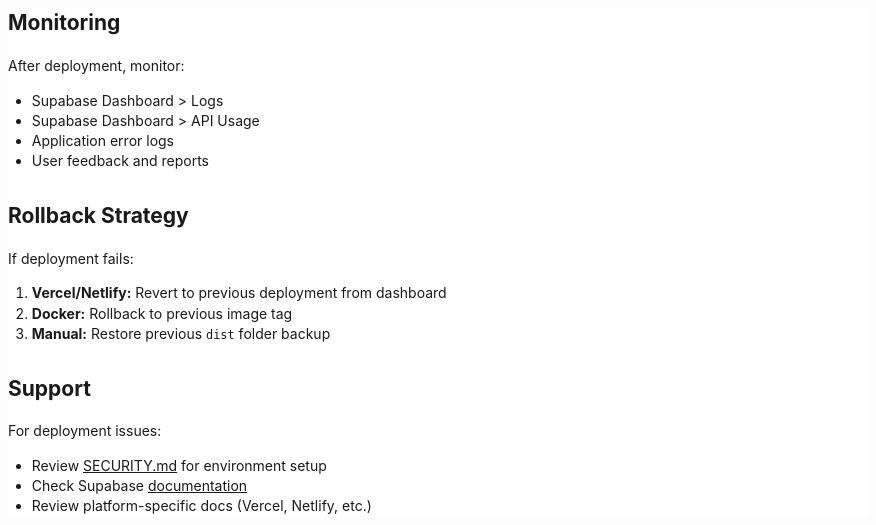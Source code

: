 ## Monitoring

After deployment, monitor:
- Supabase Dashboard > Logs
- Supabase Dashboard > API Usage
- Application error logs
- User feedback and reports

## Rollback Strategy

If deployment fails:

1. **Vercel/Netlify:** Revert to previous deployment from dashboard
2. **Docker:** Rollback to previous image tag
3. **Manual:** Restore previous `dist` folder backup

## Support

For deployment issues:
- Review [SECURITY.md](./SECURITY.md) for environment setup
- Check Supabase [documentation](https://supabase.com/docs)
- Review platform-specific docs (Vercel, Netlify, etc.)
